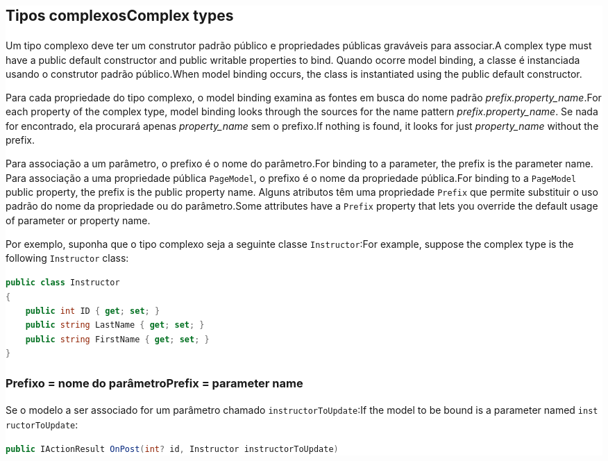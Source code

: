 ## <a name="complex-types"></a><span data-ttu-id="1c32f-240">Tipos complexos</span><span class="sxs-lookup"><span data-stu-id="1c32f-240">Complex types</span></span>

<span data-ttu-id="1c32f-241">Um tipo complexo deve ter um construtor padrão público e propriedades públicas graváveis para associar.</span><span class="sxs-lookup"><span data-stu-id="1c32f-241">A complex type must have a public default constructor and public writable properties to bind.</span></span> <span data-ttu-id="1c32f-242">Quando ocorre model binding, a classe é instanciada usando o construtor padrão público.</span><span class="sxs-lookup"><span data-stu-id="1c32f-242">When model binding occurs, the class is instantiated using the public default constructor.</span></span> 

<span data-ttu-id="1c32f-243">Para cada propriedade do tipo complexo, o model binding examina as fontes em busca do nome padrão *prefix.property_name*.</span><span class="sxs-lookup"><span data-stu-id="1c32f-243">For each property of the complex type, model binding looks through the sources for the name pattern *prefix.property_name*.</span></span> <span data-ttu-id="1c32f-244">Se nada for encontrado, ela procurará apenas *property_name* sem o prefixo.</span><span class="sxs-lookup"><span data-stu-id="1c32f-244">If nothing is found, it looks for just *property_name* without the prefix.</span></span>

<span data-ttu-id="1c32f-245">Para associação a um parâmetro, o prefixo é o nome do parâmetro.</span><span class="sxs-lookup"><span data-stu-id="1c32f-245">For binding to a parameter, the prefix is the parameter name.</span></span> <span data-ttu-id="1c32f-246">Para associação a uma propriedade pública `PageModel`, o prefixo é o nome da propriedade pública.</span><span class="sxs-lookup"><span data-stu-id="1c32f-246">For binding to a `PageModel` public property, the prefix is the public property name.</span></span> <span data-ttu-id="1c32f-247">Alguns atributos têm uma propriedade `Prefix` que permite substituir o uso padrão do nome da propriedade ou do parâmetro.</span><span class="sxs-lookup"><span data-stu-id="1c32f-247">Some attributes have a `Prefix` property that lets you override the default usage of parameter or property name.</span></span>

<span data-ttu-id="1c32f-248">Por exemplo, suponha que o tipo complexo seja a seguinte classe `Instructor`:</span><span class="sxs-lookup"><span data-stu-id="1c32f-248">For example, suppose the complex type is the following `Instructor` class:</span></span>

  ```csharp
  public class Instructor
  {
      public int ID { get; set; }
      public string LastName { get; set; }
      public string FirstName { get; set; }
  }
  ```

### <a name="prefix--parameter-name"></a><span data-ttu-id="1c32f-249">Prefixo = nome do parâmetro</span><span class="sxs-lookup"><span data-stu-id="1c32f-249">Prefix = parameter name</span></span>

<span data-ttu-id="1c32f-250">Se o modelo a ser associado for um parâmetro chamado `instructorToUpdate`:</span><span class="sxs-lookup"><span data-stu-id="1c32f-250">If the model to be bound is a parameter named `instructorToUpdate`:</span></span>

```csharp
public IActionResult OnPost(int? id, Instructor instructorToUpdate)
```
